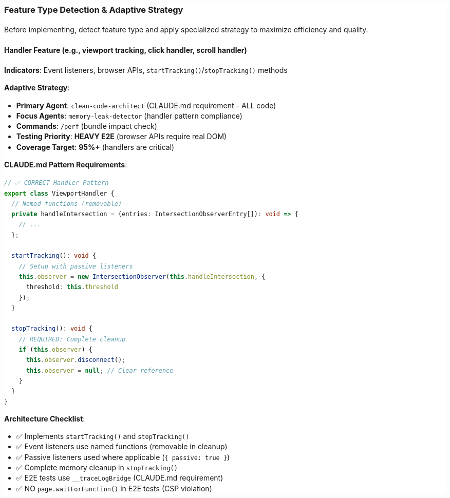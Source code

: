 ```
```

### Feature Type Detection & Adaptive Strategy

Before implementing, detect feature type and apply specialized strategy to maximize efficiency and quality.

#### Handler Feature (e.g., viewport tracking, click handler, scroll handler)

**Indicators**: Event listeners, browser APIs, `startTracking()`/`stopTracking()` methods

**Adaptive Strategy**:
- **Primary Agent**: `clean-code-architect` (CLAUDE.md requirement - ALL code)
- **Focus Agents**: `memory-leak-detector` (handler pattern compliance)
- **Commands**: `/perf` (bundle impact check)
- **Testing Priority**: **HEAVY E2E** (browser APIs require real DOM)
- **Coverage Target**: **95%+** (handlers are critical)

**CLAUDE.md Pattern Requirements**:
```typescript
// ✅ CORRECT Handler Pattern
export class ViewportHandler {
  // Named functions (removable)
  private handleIntersection = (entries: IntersectionObserverEntry[]): void => {
    // ...
  };

  startTracking(): void {
    // Setup with passive listeners
    this.observer = new IntersectionObserver(this.handleIntersection, {
      threshold: this.threshold
    });
  }

  stopTracking(): void {
    // REQUIRED: Complete cleanup
    if (this.observer) {
      this.observer.disconnect();
      this.observer = null; // Clear reference
    }
  }
}
```

**Architecture Checklist**:
- ✅ Implements `startTracking()` and `stopTracking()`
- ✅ Event listeners use named functions (removable in cleanup)
- ✅ Passive listeners used where applicable (`{ passive: true }`)
- ✅ Complete memory cleanup in `stopTracking()`
- ✅ E2E tests use `__traceLogBridge` (CLAUDE.md requirement)
- ✅ NO `page.waitForFunction()` in E2E tests (CSP violation)
